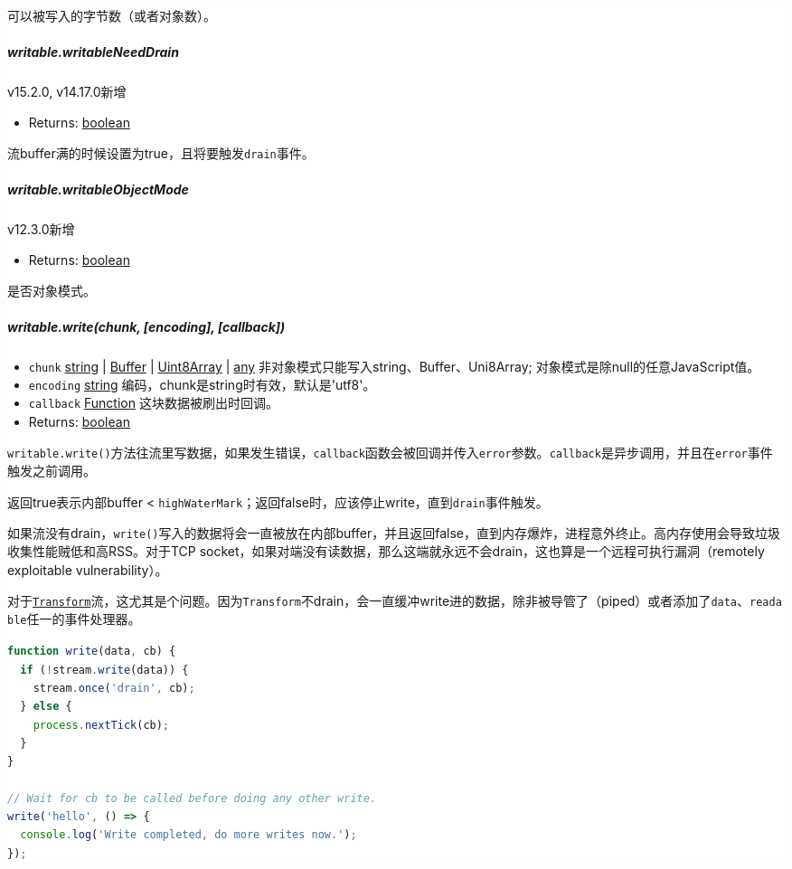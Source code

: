 可以被写入的字节数（或者对象数）。



##### **writable.writableNeedDrain**

v15.2.0, v14.17.0新增

- Returns: [boolean](https://developer.mozilla.org/en-US/docs/Web/JavaScript/Data_structures#Boolean_type)

流buffer满的时候设置为true，且将要触发`drain`事件。



##### **writable.writableObjectMode**

v12.3.0新增

- Returns: [boolean](https://developer.mozilla.org/en-US/docs/Web/JavaScript/Data_structures#Boolean_type)

是否对象模式。



##### **writable.write(chunk, [encoding], [callback])**

- `chunk` [string]([](https://developer.mozilla.org/en-US/docs/Web/JavaScript/Data_structures#String_type)) | [Buffer](https://nodejs.org/api/buffer.html#class-buffer) | [Uint8Array](https://developer.mozilla.org/en-US/docs/Web/JavaScript/Reference/Global_Objects/Uint8Array) | [any](https://developer.mozilla.org/en-US/docs/Web/JavaScript/Data_structures#Data_types) 非对象模式只能写入string、Buffer、Uni8Array; 对象模式是除null的任意JavaScript值。
- `encoding` [string](https://developer.mozilla.org/en-US/docs/Web/JavaScript/Data_structures#String_type) 编码，chunk是string时有效，默认是'utf8'。
- `callback` [Function](https://developer.mozilla.org/en-US/docs/Web/JavaScript/Reference/Global_Objects/Function) 这块数据被刷出时回调。
- Returns: [boolean](https://developer.mozilla.org/en-US/docs/Web/JavaScript/Data_structures#Boolean_type)

`writable.write()`方法往流里写数据，如果发生错误，`callback`函数会被回调并传入`error`参数。`callback`是异步调用，并且在`error`事件触发之前调用。

返回true表示内部buffer < `highWaterMark`；返回false时，应该停止write，直到`drain`事件触发。

如果流没有drain，`write()`写入的数据将会一直被放在内部buffer，并且返回false，直到内存爆炸，进程意外终止。高内存使用会导致垃圾收集性能贼低和高RSS。对于TCP socket，如果对端没有读数据，那么这端就永远不会drain，这也算是一个远程可执行漏洞（remotely exploitable vulnerability）。

对于[`Transform`](https://nodejs.org/api/stream.html#class-streamtransform)流，这尤其是个问题。因为`Transform`不drain，会一直缓冲write进的数据，除非被导管了（piped）或者添加了`data`、`readable`任一的事件处理器。

```js
function write(data, cb) {
  if (!stream.write(data)) {
    stream.once('drain', cb);
  } else {
    process.nextTick(cb);
  }
}

// Wait for cb to be called before doing any other write.
write('hello', () => {
  console.log('Write completed, do more writes now.');
});

```
